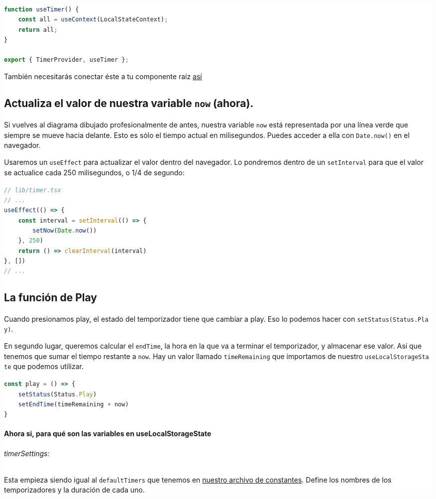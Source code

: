 ```jsx
function useTimer() {
    const all = useContext(LocalStateContext);
    return all;
}

export { TimerProvider, useTimer };
```

También necesitarás conectar éste a tu componente raíz [así](https://github.com/carlos815/pomodoro-context-api/blob/main/pages/_app.tsx)

## Actualiza el valor de nuestra variable `now` (ahora).

Si vuelves al diagrama dibujado profesionalmente de antes, nuestra variable `now` está representada por una línea verde que siempre se mueve hacia delante. Esto es sólo el tiempo actual en milisegundos. Puedes acceder a ella con `Date.now()` en el navegador.

Usaremos un `useEffect` para actualizar el valor dentro del navegador. Lo pondremos dentro de un `setInterval` para que el valor se actualice cada 250 milisegundos, o 1/4 de segundo:
```js
// lib/timer.tsx
// ...
useEffect(() => {
    const interval = setInterval(() => {
        setNow(Date.now())
    }, 250)
    return () => clearInterval(interval)
}, [])
// ...
```

## La función de Play

Cuando presionamos play, el estado del temporizador tiene que cambiar a play. Eso lo podemos hacer con `setStatus(Status.Play)`.

En segundo lugar, queremos calcular el `endTime`, la hora en la que va a terminar el temporizador, y almacenar ese valor. Así que tenemos que sumar el tiempo restante a `now`. Hay un valor llamado `timeRemaining` que importamos de nuestro `useLocalStorageState` que podemos utilizar.
```jsx
const play = () => {
    setStatus(Status.Play)
    setEndTime(timeRemaining + now)
}
```

#### Ahora si, para qué son las variables en useLocalStorageState

###### timerSettings:

Esta empieza siendo igual al `defaultTimers` que tenemos en [nuestro archivo de constantes](https://github.com/carlos815/pomodoro-context-api/blob/main/shared/constants.ts). Define los nombres de los temporizadores y la duración de cada uno.
